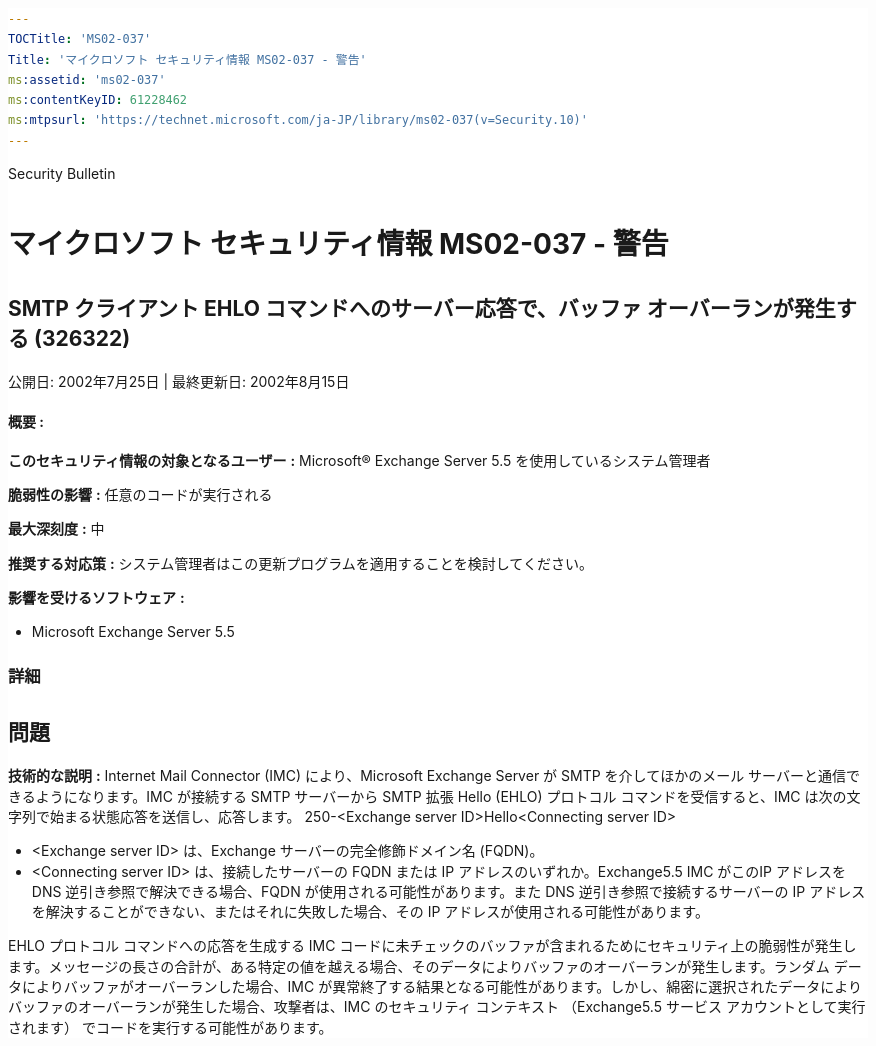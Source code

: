 ```yaml
---
TOCTitle: 'MS02-037'
Title: 'マイクロソフト セキュリティ情報 MS02-037 - 警告'
ms:assetid: 'ms02-037'
ms:contentKeyID: 61228462
ms:mtpsurl: 'https://technet.microsoft.com/ja-JP/library/ms02-037(v=Security.10)'
---
```


Security Bulletin

マイクロソフト セキュリティ情報 MS02-037 - 警告
===============================================

SMTP クライアント EHLO コマンドへのサーバー応答で、バッファ オーバーランが発生する (326322)
-------------------------------------------------------------------------------------------

公開日: 2002年7月25日 | 最終更新日: 2002年8月15日

#### 概要 :

**このセキュリティ情報の対象となるユーザー** **:**
Microsoft® Exchange Server 5.5 を使用しているシステム管理者

**脆弱性の影響** **:**
任意のコードが実行される

**最大深刻度** **:**
中

**推奨する対応策** **:**
システム管理者はこの更新プログラムを適用することを検討してください。

**影響を受けるソフトウェア** **:**

-   Microsoft Exchange Server 5.5

### 詳細

問題
----

<span></span>
**技術的な説明** **:**
Internet Mail Connector (IMC) により、Microsoft Exchange Server が SMTP を介してほかのメール サーバーと通信できるようになります。IMC が接続する SMTP サーバーから SMTP 拡張 Hello (EHLO) プロトコル コマンドを受信すると、IMC は次の文字列で始まる状態応答を送信し、応答します。
250-&lt;Exchange server ID&gt;Hello&lt;Connecting server ID&gt;

-   &lt;Exchange server ID&gt; は、Exchange サーバーの完全修飾ドメイン名 (FQDN)。
-   &lt;Connecting server ID&gt; は、接続したサーバーの FQDN または IP アドレスのいずれか。Exchange5.5 IMC がこのIP アドレスを DNS 逆引き参照で解決できる場合、FQDN が使用される可能性があります。また DNS 逆引き参照で接続するサーバーの IP アドレスを解決することができない、またはそれに失敗した場合、その IP アドレスが使用される可能性があります。

EHLO プロトコル コマンドへの応答を生成する IMC コードに未チェックのバッファが含まれるためにセキュリティ上の脆弱性が発生します。メッセージの長さの合計が、ある特定の値を越える場合、そのデータによりバッファのオーバーランが発生します。ランダム データによりバッファがオーバーランした場合、IMC が異常終了する結果となる可能性があります。しかし、綿密に選択されたデータによりバッファのオーバーランが発生した場合、攻撃者は、IMC のセキュリティ コンテキスト （Exchange5.5 サービス アカウントとして実行されます） でコードを実行する可能性があります。
